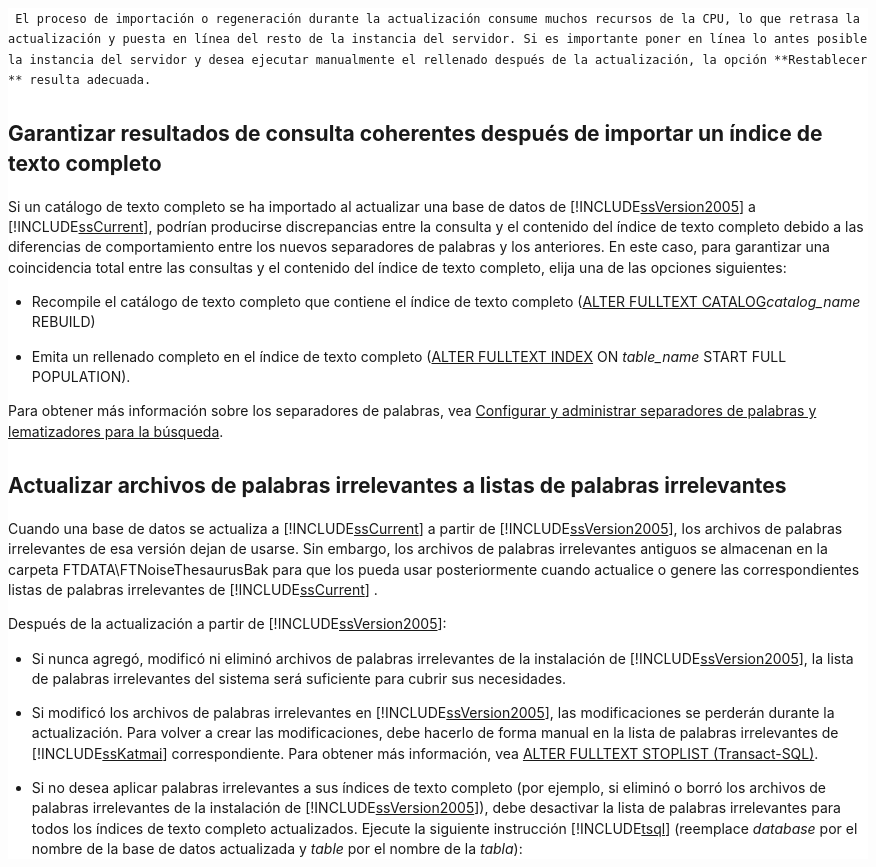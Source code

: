      El proceso de importación o regeneración durante la actualización consume muchos recursos de la CPU, lo que retrasa la actualización y puesta en línea del resto de la instancia del servidor. Si es importante poner en línea lo antes posible la instancia del servidor y desea ejecutar manualmente el rellenado después de la actualización, la opción **Restablecer** resulta adecuada.  
  
## <a name="ensure-consistent-query-results-after-importing-a-full-text-index"></a>Garantizar resultados de consulta coherentes después de importar un índice de texto completo  
 Si un catálogo de texto completo se ha importado al actualizar una base de datos de [!INCLUDE[ssVersion2005](../../includes/ssversion2005-md.md)] a [!INCLUDE[ssCurrent](../../includes/sscurrent-md.md)], podrían producirse discrepancias entre la consulta y el contenido del índice de texto completo debido a las diferencias de comportamiento entre los nuevos separadores de palabras y los anteriores. En este caso, para garantizar una coincidencia total entre las consultas y el contenido del índice de texto completo, elija una de las opciones siguientes:  
  
-   Recompile el catálogo de texto completo que contiene el índice de texto completo ([ALTER FULLTEXT CATALOG](../../t-sql/statements/alter-fulltext-catalog-transact-sql.md)*catalog_name* REBUILD)  
  
-   Emita un rellenado completo en el índice de texto completo ([ALTER FULLTEXT INDEX](../../t-sql/statements/alter-fulltext-index-transact-sql.md) ON *table_name* START FULL POPULATION).  
  
 Para obtener más información sobre los separadores de palabras, vea [Configurar y administrar separadores de palabras y lematizadores para la búsqueda](../../relational-databases/search/configure-and-manage-word-breakers-and-stemmers-for-search.md).  
  
## <a name="upgrade-noise-word-files-to-stoplists"></a>Actualizar archivos de palabras irrelevantes a listas de palabras irrelevantes  
Cuando una base de datos se actualiza a [!INCLUDE[ssCurrent](../../includes/sscurrent-md.md)] a partir de [!INCLUDE[ssVersion2005](../../includes/ssversion2005-md.md)], los archivos de palabras irrelevantes de esa versión dejan de usarse. Sin embargo, los archivos de palabras irrelevantes antiguos se almacenan en la carpeta FTDATA\FTNoiseThesaurusBak para que los pueda usar posteriormente cuando actualice o genere las correspondientes listas de palabras irrelevantes de [!INCLUDE[ssCurrent](../../includes/sscurrent-md.md)] .  
  
 Después de la actualización a partir de [!INCLUDE[ssVersion2005](../../includes/ssversion2005-md.md)]:  
  
-   Si nunca agregó, modificó ni eliminó archivos de palabras irrelevantes de la instalación de [!INCLUDE[ssVersion2005](../../includes/ssversion2005-md.md)], la lista de palabras irrelevantes del sistema será suficiente para cubrir sus necesidades.  
  
-   Si modificó los archivos de palabras irrelevantes en [!INCLUDE[ssVersion2005](../../includes/ssversion2005-md.md)], las modificaciones se perderán durante la actualización. Para volver a crear las modificaciones, debe hacerlo de forma manual en la lista de palabras irrelevantes de [!INCLUDE[ssKatmai](../../includes/sskatmai-md.md)] correspondiente. Para obtener más información, vea [ALTER FULLTEXT STOPLIST &#40;Transact-SQL&#41;](../../t-sql/statements/alter-fulltext-stoplist-transact-sql.md).  
  
-   Si no desea aplicar palabras irrelevantes a sus índices de texto completo (por ejemplo, si eliminó o borró los archivos de palabras irrelevantes de la instalación de [!INCLUDE[ssVersion2005](../../includes/ssversion2005-md.md)]), debe desactivar la lista de palabras irrelevantes para todos los índices de texto completo actualizados. Ejecute la siguiente instrucción [!INCLUDE[tsql](../../includes/tsql-md.md)] (reemplace *database* por el nombre de la base de datos actualizada y *table* por el nombre de la *tabla*):  
  